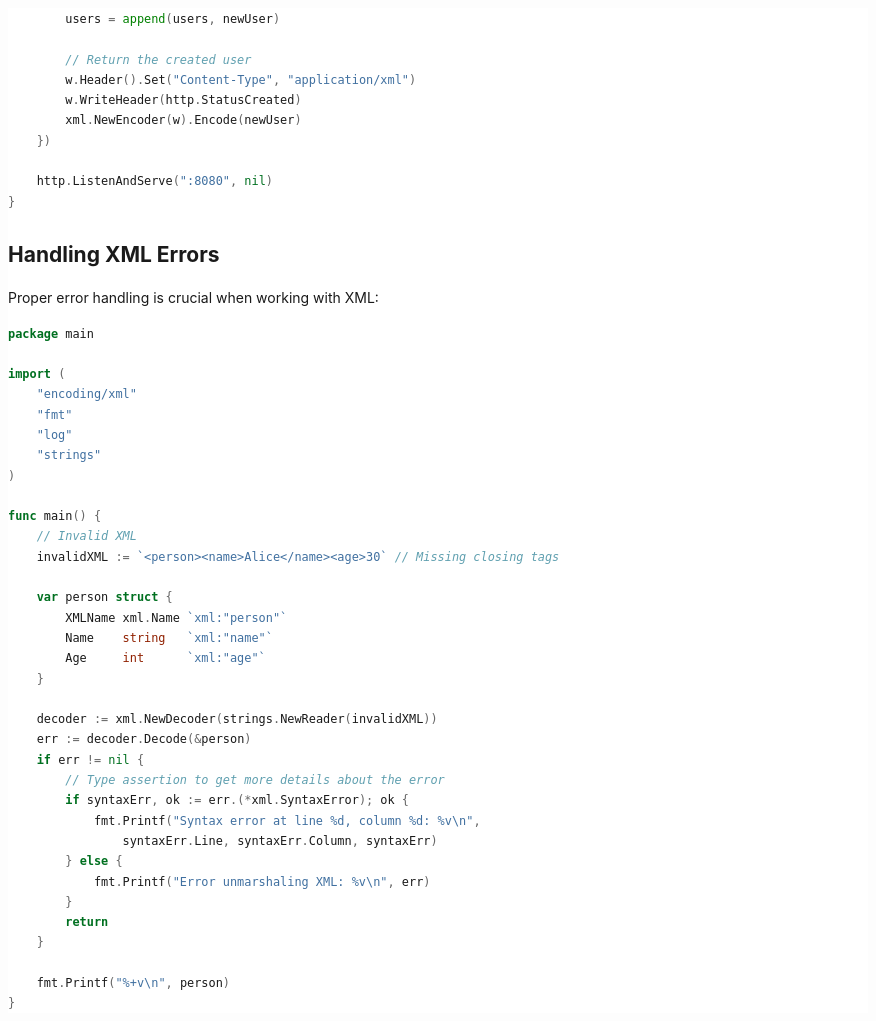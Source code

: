 ```go
        users = append(users, newUser)
        
        // Return the created user
        w.Header().Set("Content-Type", "application/xml")
        w.WriteHeader(http.StatusCreated)
        xml.NewEncoder(w).Encode(newUser)
    })
    
    http.ListenAndServe(":8080", nil)
}
```

## Handling XML Errors

Proper error handling is crucial when working with XML:

```go
package main

import (
    "encoding/xml"
    "fmt"
    "log"
    "strings"
)

func main() {
    // Invalid XML
    invalidXML := `<person><name>Alice</name><age>30` // Missing closing tags
    
    var person struct {
        XMLName xml.Name `xml:"person"`
        Name    string   `xml:"name"`
        Age     int      `xml:"age"`
    }
    
    decoder := xml.NewDecoder(strings.NewReader(invalidXML))
    err := decoder.Decode(&person)
    if err != nil {
        // Type assertion to get more details about the error
        if syntaxErr, ok := err.(*xml.SyntaxError); ok {
            fmt.Printf("Syntax error at line %d, column %d: %v\n", 
                syntaxErr.Line, syntaxErr.Column, syntaxErr)
        } else {
            fmt.Printf("Error unmarshaling XML: %v\n", err)
        }
        return
    }
    
    fmt.Printf("%+v\n", person)
}
```
